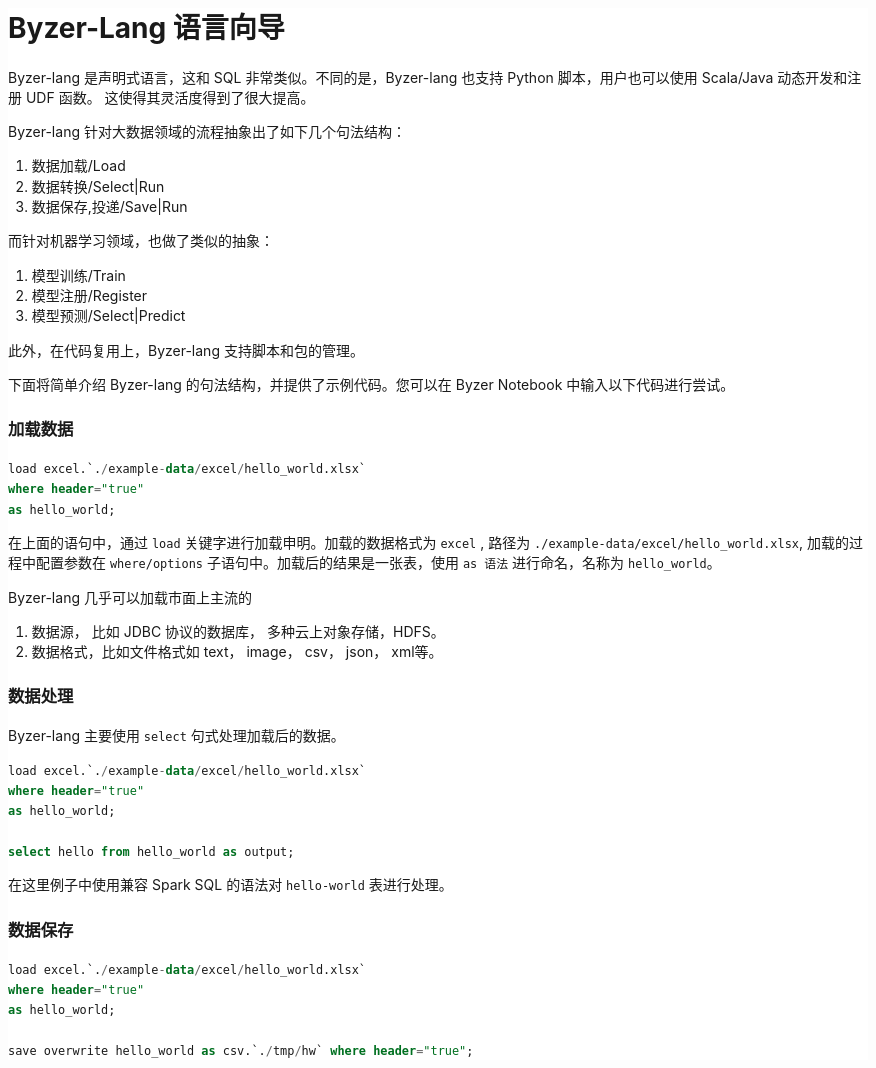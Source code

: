 # Byzer-Lang 语言向导

Byzer-lang 是声明式语言，这和 SQL 非常类似。不同的是，Byzer-lang 也支持 Python 脚本，用户也可以使用 Scala/Java 动态开发和注册 UDF 函数。
这使得其灵活度得到了很大提高。

Byzer-lang 针对大数据领域的流程抽象出了如下几个句法结构：

1. 数据加载/Load
2. 数据转换/Select|Run
3. 数据保存,投递/Save|Run

而针对机器学习领域，也做了类似的抽象：

1. 模型训练/Train
2. 模型注册/Register
3. 模型预测/Select|Predict

此外，在代码复用上，Byzer-lang 支持脚本和包的管理。 

下面将简单介绍 Byzer-lang 的句法结构，并提供了示例代码。您可以在 Byzer Notebook 中输入以下代码进行尝试。

### 加载数据


```sql
load excel.`./example-data/excel/hello_world.xlsx` 
where header="true" 
as hello_world;
```

在上面的语句中，通过 `load` 关键字进行加载申明。加载的数据格式为 `excel` , 路径为 `./example-data/excel/hello_world.xlsx`,
加载的过程中配置参数在 `where/options` 子语句中。加载后的结果是一张表，使用 `as 语法` 进行命名，名称为 `hello_world`。

Byzer-lang 几乎可以加载市面上主流的

1. 数据源， 比如 JDBC 协议的数据库， 多种云上对象存储，HDFS。
2. 数据格式，比如文件格式如 text， image， csv， json， xml等。


### 数据处理

Byzer-lang 主要使用 `select` 句式处理加载后的数据。

```sql
load excel.`./example-data/excel/hello_world.xlsx` 
where header="true" 
as hello_world;

select hello from hello_world as output;
```

在这里例子中使用兼容 Spark SQL 的语法对 `hello-world` 表进行处理。

### 数据保存

```sql
load excel.`./example-data/excel/hello_world.xlsx` 
where header="true" 
as hello_world;

save overwrite hello_world as csv.`./tmp/hw` where header="true";
```
